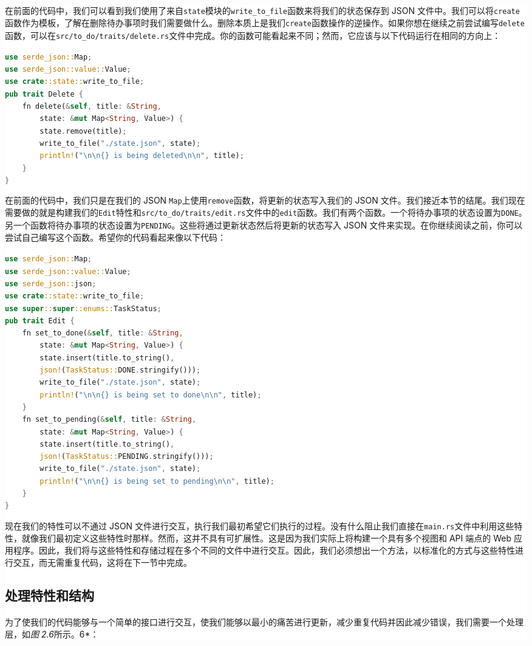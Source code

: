 
在前面的代码中，我们可以看到我们使用了来自`state`模块的`write_to_file`函数来将我们的状态保存到 JSON 文件中。我们可以将`create`函数作为模板，了解在删除待办事项时我们需要做什么。删除本质上是我们`create`函数操作的逆操作。如果你想在继续之前尝试编写`delete`函数，可以在`src/to_do/traits/delete.rs`文件中完成。你的函数可能看起来不同；然而，它应该与以下代码运行在相同的方向上：

```rs
use serde_json::Map;
use serde_json::value::Value;
use crate::state::write_to_file;
pub trait Delete {
    fn delete(&self, title: &String,
        state: &mut Map<String, Value>) {
        state.remove(title);
        write_to_file("./state.json", state);
        println!("\n\n{} is being deleted\n\n", title);
    }
}
```

在前面的代码中，我们只是在我们的 JSON `Map`上使用`remove`函数，将更新的状态写入我们的 JSON 文件。我们接近本节的结尾。我们现在需要做的就是构建我们的`Edit`特性和`src/to_do/traits/edit.rs`文件中的`edit`函数。我们有两个函数。一个将待办事项的状态设置为`DONE`。另一个函数将待办事项的状态设置为`PENDING`。这些将通过更新状态然后将更新的状态写入 JSON 文件来实现。在你继续阅读之前，你可以尝试自己编写这个函数。希望你的代码看起来像以下代码：

```rs
use serde_json::Map;
use serde_json::value::Value;
use serde_json::json;
use crate::state::write_to_file;
use super::super::enums::TaskStatus;
pub trait Edit {
    fn set_to_done(&self, title: &String,
        state: &mut Map<String, Value>) {
        state.insert(title.to_string(),
        json!(TaskStatus::DONE.stringify()));
        write_to_file("./state.json", state);
        println!("\n\n{} is being set to done\n\n", title);
    }
    fn set_to_pending(&self, title: &String,
        state: &mut Map<String, Value>) {
        state.insert(title.to_string(),
        json!(TaskStatus::PENDING.stringify()));
        write_to_file("./state.json", state);
        println!("\n\n{} is being set to pending\n\n", title);
    }
}
```

现在我们的特性可以不通过 JSON 文件进行交互，执行我们最初希望它们执行的过程。没有什么阻止我们直接在`main.rs`文件中利用这些特性，就像我们最初定义这些特性时那样。然而，这并不具有可扩展性。这是因为我们实际上将构建一个具有多个视图和 API 端点的 Web 应用程序。因此，我们将与这些特性和存储过程在多个不同的文件中进行交互。因此，我们必须想出一个方法，以标准化的方式与这些特性进行交互，而无需重复代码，这将在下一节中完成。

## 处理特性和结构

为了使我们的代码能够与一个简单的接口进行交互，使我们能够以最小的痛苦进行更新，减少重复代码并因此减少错误，我们需要一个处理层，如*图 2.6*所示。6*：
